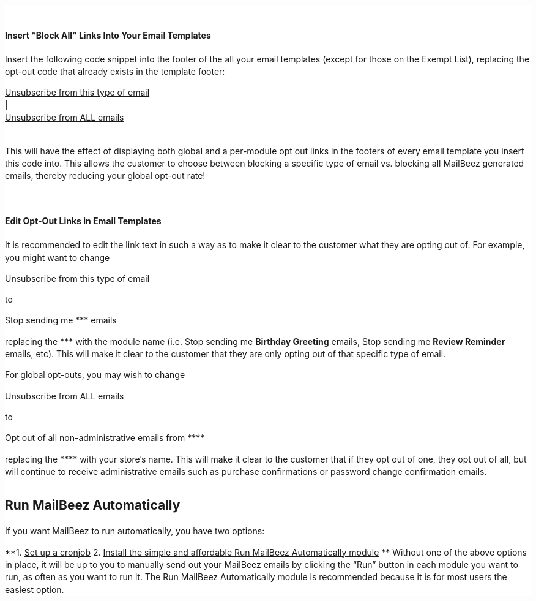  

#### Insert “Block All” Links Into Your Email Templates

Insert the following code snippet into the footer of the all your email templates (except for those on the Exempt List), replacing the opt-out code that already exists in the template footer:

<a href=”{$block\_url}”>Unsubscribe from this type of email</a>  
 |  
<a href=”{$block\_all\_url}”>Unsubscribe from ALL emails</a>

   
 This will have the effect of displaying both global and a per-module opt out links in the footers of every email template you insert this code into. This allows the customer to choose between blocking a specific type of email vs. blocking all MailBeez generated emails, thereby reducing your global opt-out rate!

 

#### Edit Opt-Out Links in Email Templates

It is recommended to edit the link text in such a way as to make it clear to the customer what they are opting out of. For example, you might want to change

Unsubscribe from this type of email

to

Stop sending me \*\*\* emails

replacing the \*\*\* with the module name (i.e. Stop sending me **Birthday Greeting** emails, Stop sending me **Review Reminder** emails, etc). This will make it clear to the customer that they are only opting out of that specific type of email.

For global opt-outs, you may wish to change

Unsubscribe from ALL emails

to

Opt out of all non-administrative emails from \*\*\*\*

replacing the \*\*\*\* with your store’s name. This will make it clear to the customer that if they opt out of one, they opt out of all, but will continue to receive administrative emails such as purchase confirmations or password change confirmation emails.



## Run MailBeez Automatically

If you want MailBeez to run automatically, you have two options:

**1. [Set up a cronjob](http://www.mailbeez.com/documentation/installation/config/advanced-configuration/)
2. [Install the simple and affordable Run MailBeez Automatically module](http://www.mailbeez.com/documentation/configbeez/config_cron_simple/)
**
Without one of the above options in place, it will be up to you to manually send out your MailBeez emails by clicking the “Run” button in each module you want to run, as often as you want to run it. The Run MailBeez Automatically module is recommended because it is for most users the easiest option.
